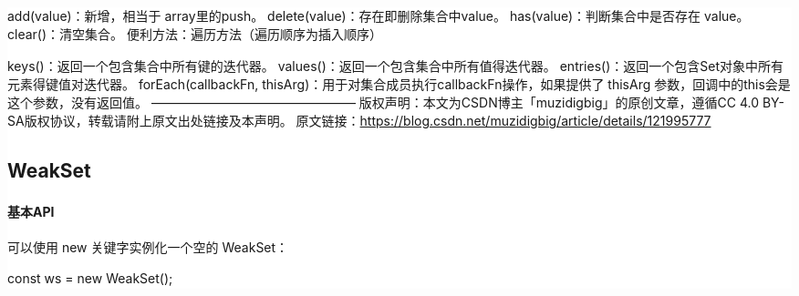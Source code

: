 add(value)：新增，相当于 array里的push。
delete(value)：存在即删除集合中value。
has(value)：判断集合中是否存在 value。
clear()：清空集合。
便利方法：遍历方法（遍历顺序为插入顺序）

keys()：返回一个包含集合中所有键的迭代器。
values()：返回一个包含集合中所有值得迭代器。
entries()：返回一个包含Set对象中所有元素得键值对迭代器。
forEach(callbackFn, thisArg)：用于对集合成员执行callbackFn操作，如果提供了 thisArg 参数，回调中的this会是这个参数，没有返回值。
————————————————
版权声明：本文为CSDN博主「muzidigbig」的原创文章，遵循CC 4.0 BY-SA版权协议，转载请附上原文出处链接及本声明。
原文链接：https://blog.csdn.net/muzidigbig/article/details/121995777





## WeakSet

#### 基本API

可以使用 new 关键字实例化一个空的 WeakSet：

const ws = new WeakSet(); 
